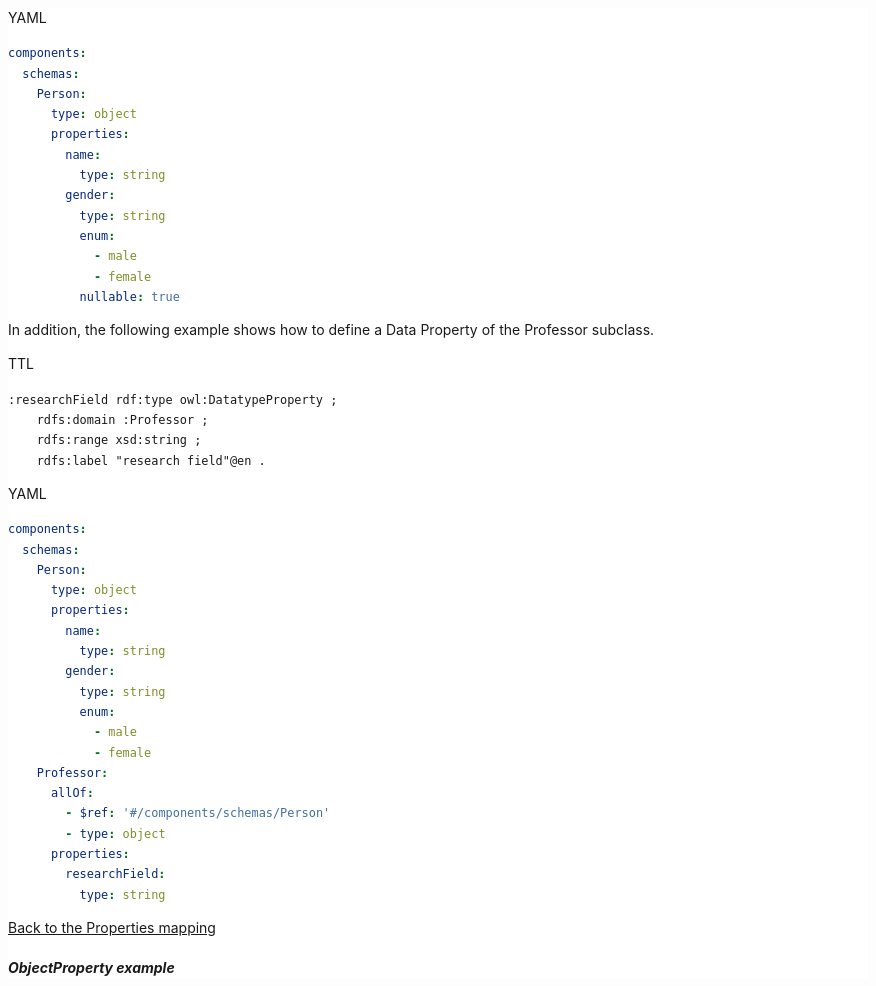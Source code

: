 ```ttl
```

YAML
```yaml
components:
  schemas:
    Person:
      type: object
      properties:
        name:
          type: string
        gender:
          type: string
          enum:
            - male
            - female
          nullable: true
```

In addition, the following example shows how to define a Data Property of the Professor subclass.

TTL
```ttl
:researchField rdf:type owl:DatatypeProperty ;
    rdfs:domain :Professor ;
    rdfs:range xsd:string ;
    rdfs:label "research field"@en .
```
YAML
```yaml
components:
  schemas:
    Person:
      type: object
      properties:
        name:
          type: string
        gender:
          type: string
          enum:
            - male
            - female
    Professor:
      allOf:
        - $ref: '#/components/schemas/Person'
        - type: object
      properties:
        researchField:
          type: string
```
[Back to the Properties mapping](#properties)

##### <a id="objectPropertyExample"></a>ObjectProperty example
